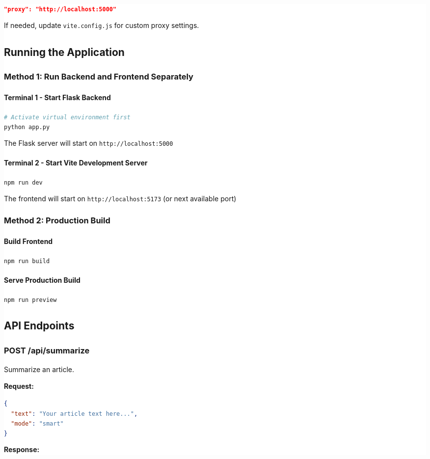 ```json
"proxy": "http://localhost:5000"
```

If needed, update `vite.config.js` for custom proxy settings.

## Running the Application

### Method 1: Run Backend and Frontend Separately

#### Terminal 1 - Start Flask Backend

```bash
# Activate virtual environment first
python app.py
```

The Flask server will start on `http://localhost:5000`

#### Terminal 2 - Start Vite Development Server

```bash
npm run dev
```

The frontend will start on `http://localhost:5173` (or next available port)

### Method 2: Production Build

#### Build Frontend

```bash
npm run build
```

#### Serve Production Build

```bash
npm run preview
```

## API Endpoints

### POST /api/summarize

Summarize an article.

**Request:**

```json
{
  "text": "Your article text here...",
  "mode": "smart"
}
```

**Response:**
